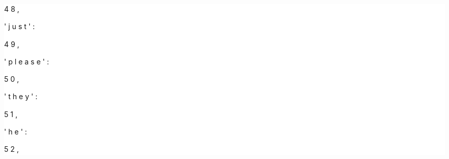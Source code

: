 4
8
,

 
'
j
u
s
t
'
:
 
4
9
,

 
'
p
l
e
a
s
e
'
:
 
5
0
,

 
'
t
h
e
y
'
:
 
5
1
,

 
'
h
e
'
:
 
5
2
,

 